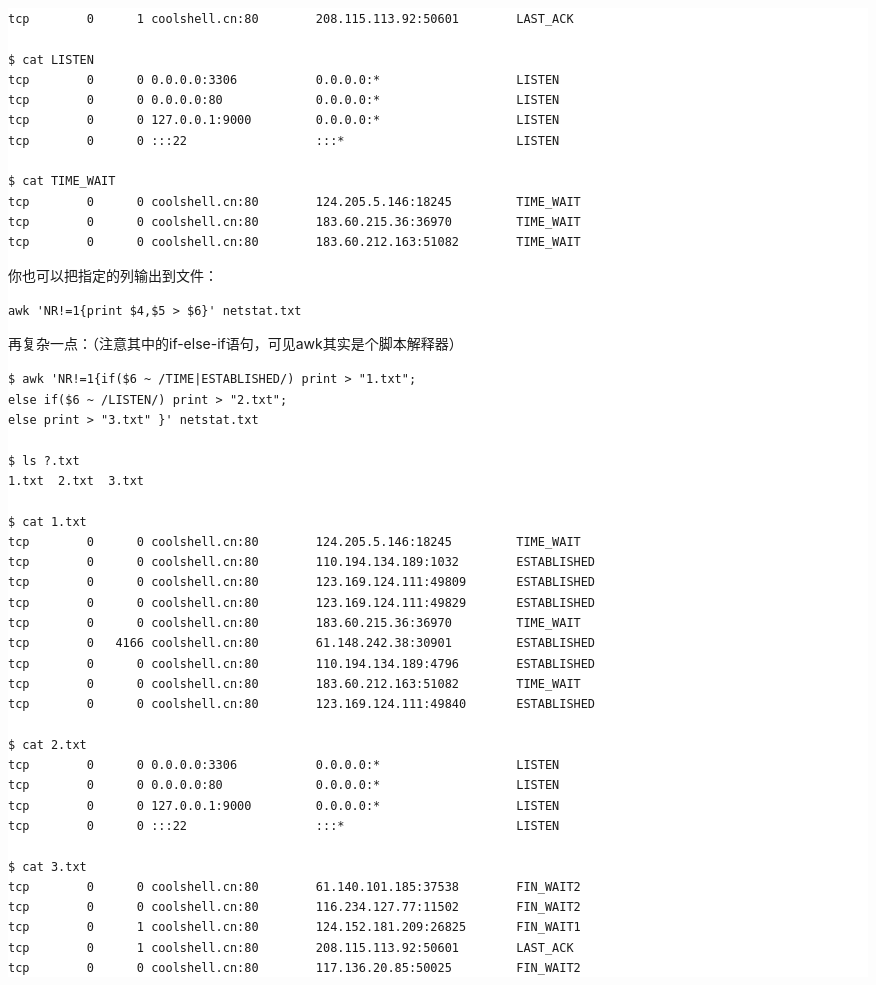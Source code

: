 ```
tcp        0      1 coolshell.cn:80        208.115.113.92:50601        LAST_ACK

$ cat LISTEN
tcp        0      0 0.0.0.0:3306           0.0.0.0:*                   LISTEN
tcp        0      0 0.0.0.0:80             0.0.0.0:*                   LISTEN
tcp        0      0 127.0.0.1:9000         0.0.0.0:*                   LISTEN
tcp        0      0 :::22                  :::*                        LISTEN

$ cat TIME_WAIT
tcp        0      0 coolshell.cn:80        124.205.5.146:18245         TIME_WAIT
tcp        0      0 coolshell.cn:80        183.60.215.36:36970         TIME_WAIT
tcp        0      0 coolshell.cn:80        183.60.212.163:51082        TIME_WAIT
```

你也可以把指定的列输出到文件：


`awk 'NR!=1{print $4,$5 > $6}' netstat.txt`


再复杂一点：（注意其中的if-else-if语句，可见awk其实是个脚本解释器）



```
$ awk 'NR!=1{if($6 ~ /TIME|ESTABLISHED/) print > "1.txt";
else if($6 ~ /LISTEN/) print > "2.txt";
else print > "3.txt" }' netstat.txt

$ ls ?.txt
1.txt  2.txt  3.txt

$ cat 1.txt
tcp        0      0 coolshell.cn:80        124.205.5.146:18245         TIME_WAIT
tcp        0      0 coolshell.cn:80        110.194.134.189:1032        ESTABLISHED
tcp        0      0 coolshell.cn:80        123.169.124.111:49809       ESTABLISHED
tcp        0      0 coolshell.cn:80        123.169.124.111:49829       ESTABLISHED
tcp        0      0 coolshell.cn:80        183.60.215.36:36970         TIME_WAIT
tcp        0   4166 coolshell.cn:80        61.148.242.38:30901         ESTABLISHED
tcp        0      0 coolshell.cn:80        110.194.134.189:4796        ESTABLISHED
tcp        0      0 coolshell.cn:80        183.60.212.163:51082        TIME_WAIT
tcp        0      0 coolshell.cn:80        123.169.124.111:49840       ESTABLISHED

$ cat 2.txt
tcp        0      0 0.0.0.0:3306           0.0.0.0:*                   LISTEN
tcp        0      0 0.0.0.0:80             0.0.0.0:*                   LISTEN
tcp        0      0 127.0.0.1:9000         0.0.0.0:*                   LISTEN
tcp        0      0 :::22                  :::*                        LISTEN

$ cat 3.txt
tcp        0      0 coolshell.cn:80        61.140.101.185:37538        FIN_WAIT2
tcp        0      0 coolshell.cn:80        116.234.127.77:11502        FIN_WAIT2
tcp        0      1 coolshell.cn:80        124.152.181.209:26825       FIN_WAIT1
tcp        0      1 coolshell.cn:80        208.115.113.92:50601        LAST_ACK
tcp        0      0 coolshell.cn:80        117.136.20.85:50025         FIN_WAIT2
```

